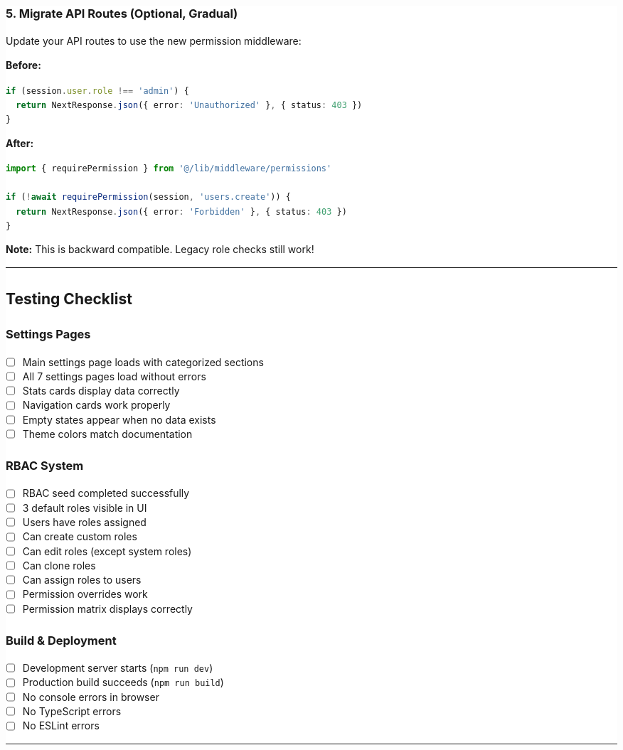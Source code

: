 ### 5. Migrate API Routes (Optional, Gradual)

Update your API routes to use the new permission middleware:

**Before:**
```typescript
if (session.user.role !== 'admin') {
  return NextResponse.json({ error: 'Unauthorized' }, { status: 403 })
}
```

**After:**
```typescript
import { requirePermission } from '@/lib/middleware/permissions'

if (!await requirePermission(session, 'users.create')) {
  return NextResponse.json({ error: 'Forbidden' }, { status: 403 })
}
```

**Note:** This is backward compatible. Legacy role checks still work!

---

## Testing Checklist

### Settings Pages
- [ ] Main settings page loads with categorized sections
- [ ] All 7 settings pages load without errors
- [ ] Stats cards display data correctly
- [ ] Navigation cards work properly
- [ ] Empty states appear when no data exists
- [ ] Theme colors match documentation

### RBAC System
- [ ] RBAC seed completed successfully
- [ ] 3 default roles visible in UI
- [ ] Users have roles assigned
- [ ] Can create custom roles
- [ ] Can edit roles (except system roles)
- [ ] Can clone roles
- [ ] Can assign roles to users
- [ ] Permission overrides work
- [ ] Permission matrix displays correctly

### Build & Deployment
- [ ] Development server starts (`npm run dev`)
- [ ] Production build succeeds (`npm run build`)
- [ ] No console errors in browser
- [ ] No TypeScript errors
- [ ] No ESLint errors

---
